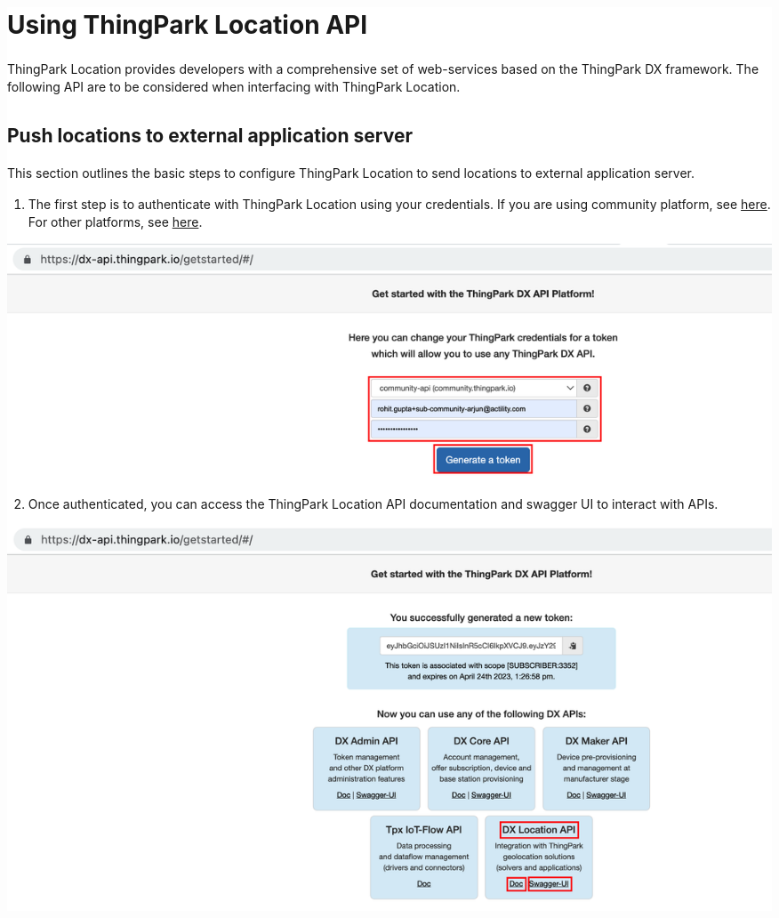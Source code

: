 # Using ThingPark Location API
ThingPark Location provides developers with a comprehensive set of web-services based on the ThingPark DX framework.
The following API are to be considered when interfacing with ThingPark Location.

## Push locations to external application server

This section outlines the basic steps to configure ThingPark Location to send locations to external application server.

1. The first step is to authenticate with ThingPark Location using your credentials. If you are using community platform, see [here](https://dx-api.thingpark.io/getstarted/readme.md#/). For other platforms, see [here](/D-Reference/ThingParkLocationURLs/readme.md#how-to-create-a-free-account).

![img](images/GenerateToken.png)

2. Once authenticated, you can access the ThingPark Location API documentation and swagger UI to interact with APIs.

![img](images/TPXLEDocSwagger.png)

